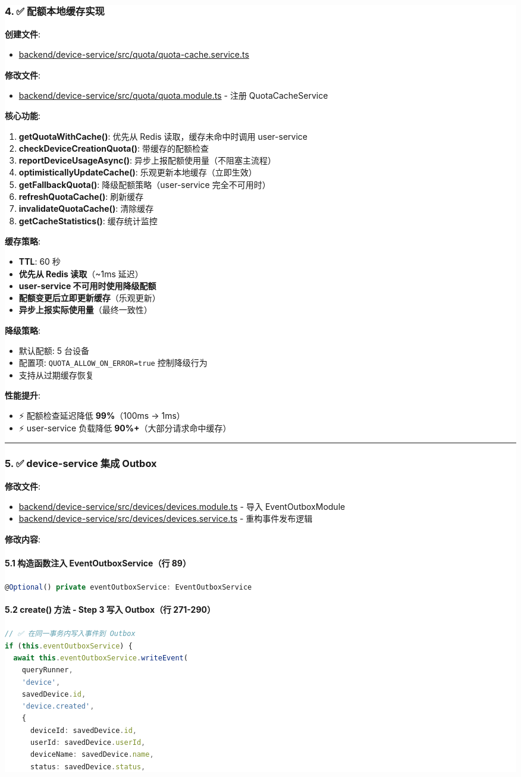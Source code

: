 ### 4. ✅ 配额本地缓存实现

**创建文件**:
- [backend/device-service/src/quota/quota-cache.service.ts](backend/device-service/src/quota/quota-cache.service.ts)

**修改文件**:
- [backend/device-service/src/quota/quota.module.ts](backend/device-service/src/quota/quota.module.ts) - 注册 QuotaCacheService

**核心功能**:
1. **getQuotaWithCache()**: 优先从 Redis 读取，缓存未命中时调用 user-service
2. **checkDeviceCreationQuota()**: 带缓存的配额检查
3. **reportDeviceUsageAsync()**: 异步上报配额使用量（不阻塞主流程）
4. **optimisticallyUpdateCache()**: 乐观更新本地缓存（立即生效）
5. **getFallbackQuota()**: 降级配额策略（user-service 完全不可用时）
6. **refreshQuotaCache()**: 刷新缓存
7. **invalidateQuotaCache()**: 清除缓存
8. **getCacheStatistics()**: 缓存统计监控

**缓存策略**:
- **TTL**: 60 秒
- **优先从 Redis 读取**（~1ms 延迟）
- **user-service 不可用时使用降级配额**
- **配额变更后立即更新缓存**（乐观更新）
- **异步上报实际使用量**（最终一致性）

**降级策略**:
- 默认配额: 5 台设备
- 配置项: `QUOTA_ALLOW_ON_ERROR=true` 控制降级行为
- 支持从过期缓存恢复

**性能提升**:
- ⚡ 配额检查延迟降低 **99%**（100ms → 1ms）
- ⚡ user-service 负载降低 **90%+**（大部分请求命中缓存）

---

### 5. ✅ device-service 集成 Outbox

**修改文件**:
- [backend/device-service/src/devices/devices.module.ts](backend/device-service/src/devices/devices.module.ts:20,34) - 导入 EventOutboxModule
- [backend/device-service/src/devices/devices.service.ts](backend/device-service/src/devices/devices.service.ts) - 重构事件发布逻辑

**修改内容**:

#### 5.1 构造函数注入 EventOutboxService（行 89）
```typescript
@Optional() private eventOutboxService: EventOutboxService
```

#### 5.2 create() 方法 - Step 3 写入 Outbox（行 271-290）
```typescript
// ✅ 在同一事务内写入事件到 Outbox
if (this.eventOutboxService) {
  await this.eventOutboxService.writeEvent(
    queryRunner,
    'device',
    savedDevice.id,
    'device.created',
    {
      deviceId: savedDevice.id,
      userId: savedDevice.userId,
      deviceName: savedDevice.name,
      status: savedDevice.status,
```